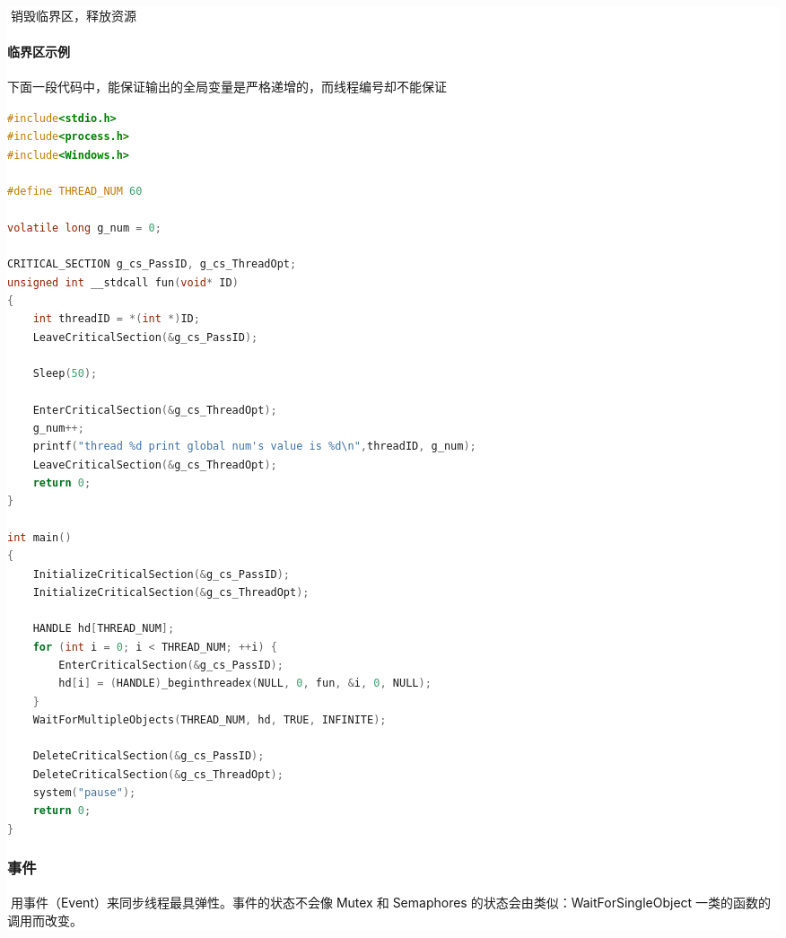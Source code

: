 ​	销毁临界区，释放资源

#### 临界区示例

下面一段代码中，能保证输出的全局变量是严格递增的，而线程编号却不能保证

```c
#include<stdio.h>
#include<process.h>
#include<Windows.h>

#define THREAD_NUM 60

volatile long g_num = 0;

CRITICAL_SECTION g_cs_PassID, g_cs_ThreadOpt;
unsigned int __stdcall fun(void* ID)
{
	int threadID = *(int *)ID;
	LeaveCriticalSection(&g_cs_PassID);

	Sleep(50);

	EnterCriticalSection(&g_cs_ThreadOpt);
	g_num++;
	printf("thread %d print global num's value is %d\n",threadID, g_num);
	LeaveCriticalSection(&g_cs_ThreadOpt);
	return 0;
}

int main()
{
	InitializeCriticalSection(&g_cs_PassID);
	InitializeCriticalSection(&g_cs_ThreadOpt);

	HANDLE hd[THREAD_NUM];
	for (int i = 0; i < THREAD_NUM; ++i) {
		EnterCriticalSection(&g_cs_PassID);
		hd[i] = (HANDLE)_beginthreadex(NULL, 0, fun, &i, 0, NULL);
	}
	WaitForMultipleObjects(THREAD_NUM, hd, TRUE, INFINITE);

	DeleteCriticalSection(&g_cs_PassID);
	DeleteCriticalSection(&g_cs_ThreadOpt);
	system("pause");
	return 0;
}
```

### 事件

​	用事件（Event）来同步线程最具弹性。事件的状态不会像 Mutex 和 Semaphores 的状态会由类似：WaitForSingleObject 一类的函数的调用而改变。
